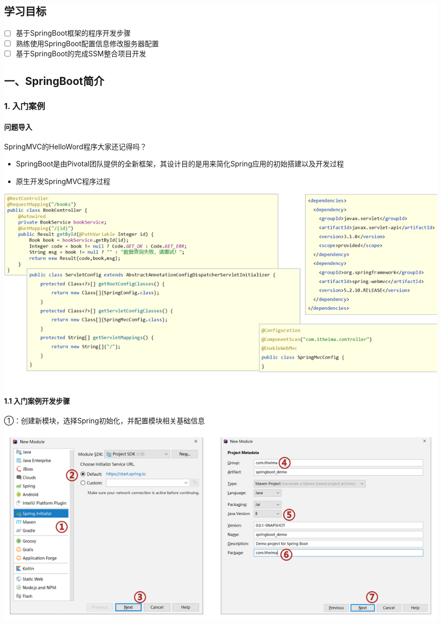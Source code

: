 ## 学习目标

- [ ] 基于SpringBoot框架的程序开发步骤
- [ ] 熟练使用SpringBoot配置信息修改服务器配置
- [ ] 基于SpringBoot的完成SSM整合项目开发

## 一、SpringBoot简介

### 1. 入门案例

#### 问题导入

SpringMVC的HelloWord程序大家还记得吗？



- SpringBoot是由Pivotal团队提供的全新框架，其设计目的是用来简化Spring应用的初始搭建以及开发过程

- 原生开发SpringMVC程序过程

![image-20210811205020792](assets/image-20210811205020792.png)

#### 1.1 入门案例开发步骤

①：创建新模块，选择Spring初始化，并配置模块相关基础信息

![image-20210811183922621](assets/image-20210811183922621.png)

